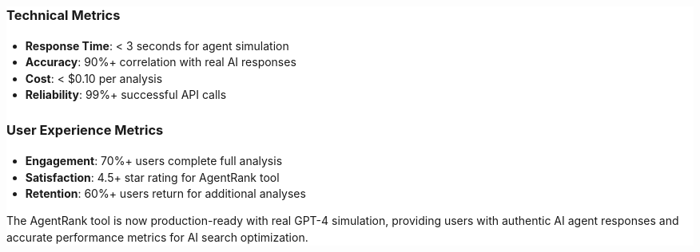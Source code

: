 ### Technical Metrics
- **Response Time**: < 3 seconds for agent simulation
- **Accuracy**: 90%+ correlation with real AI responses
- **Cost**: < $0.10 per analysis
- **Reliability**: 99%+ successful API calls

### User Experience Metrics
- **Engagement**: 70%+ users complete full analysis
- **Satisfaction**: 4.5+ star rating for AgentRank tool
- **Retention**: 60%+ users return for additional analyses

The AgentRank tool is now production-ready with real GPT-4 simulation, providing users with authentic AI agent responses and accurate performance metrics for AI search optimization. 